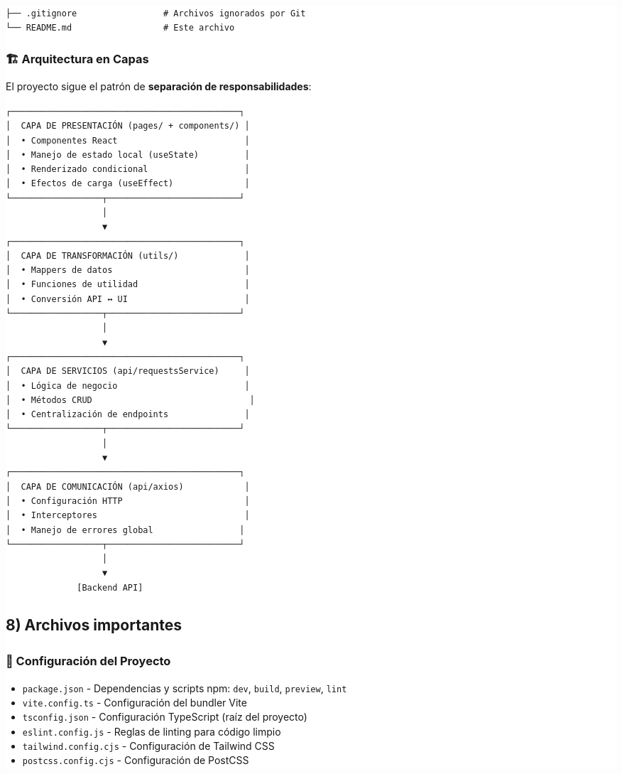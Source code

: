 ```
├── .gitignore                 # Archivos ignorados por Git
└── README.md                  # Este archivo
```

### 🏗️ Arquitectura en Capas

El proyecto sigue el patrón de **separación de responsabilidades**:

```
┌─────────────────────────────────────────────┐
│  CAPA DE PRESENTACIÓN (pages/ + components/) │
│  • Componentes React                         │
│  • Manejo de estado local (useState)         │
│  • Renderizado condicional                   │
│  • Efectos de carga (useEffect)              │
└──────────────────┬──────────────────────────┘
                   │
                   ▼
┌─────────────────────────────────────────────┐
│  CAPA DE TRANSFORMACIÓN (utils/)             │
│  • Mappers de datos                          │
│  • Funciones de utilidad                     │
│  • Conversión API ↔ UI                       │
└──────────────────┬──────────────────────────┘
                   │
                   ▼
┌─────────────────────────────────────────────┐
│  CAPA DE SERVICIOS (api/requestsService)     │
│  • Lógica de negocio                         │
│  • Métodos CRUD                               │
│  • Centralización de endpoints               │
└──────────────────┬──────────────────────────┘
                   │
                   ▼
┌─────────────────────────────────────────────┐
│  CAPA DE COMUNICACIÓN (api/axios)            │
│  • Configuración HTTP                        │
│  • Interceptores                             │
│  • Manejo de errores global                 │
└──────────────────┬──────────────────────────┘
                   │
                   ▼
              [Backend API]
```

## 8) Archivos importantes

### 🔧 Configuración del Proyecto
- `package.json` - Dependencias y scripts npm: `dev`, `build`, `preview`, `lint`
- `vite.config.ts` - Configuración del bundler Vite
- `tsconfig.json` - Configuración TypeScript (raíz del proyecto)
- `eslint.config.js` - Reglas de linting para código limpio
- `tailwind.config.cjs` - Configuración de Tailwind CSS
- `postcss.config.cjs` - Configuración de PostCSS
